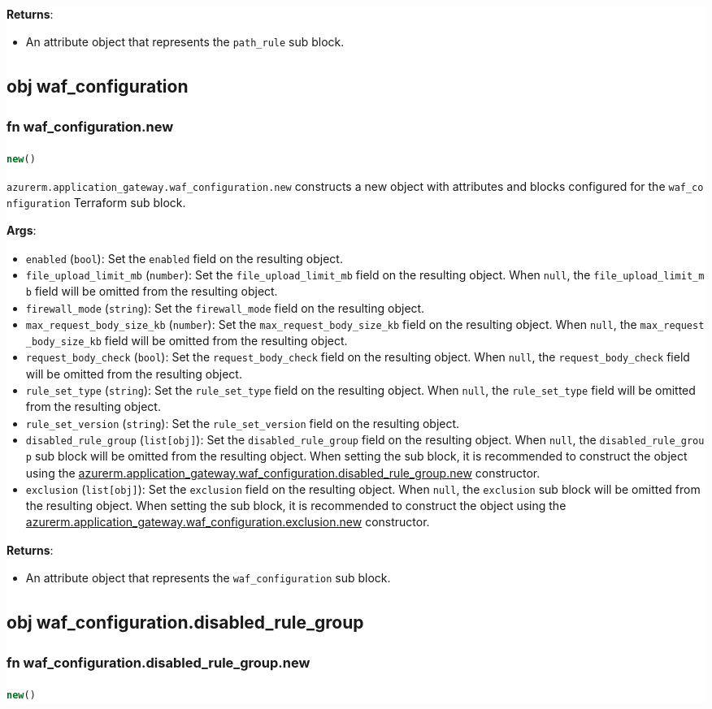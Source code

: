 **Returns**:
  - An attribute object that represents the `path_rule` sub block.


## obj waf_configuration



### fn waf_configuration.new

```ts
new()
```


`azurerm.application_gateway.waf_configuration.new` constructs a new object with attributes and blocks configured for the `waf_configuration`
Terraform sub block.



**Args**:
  - `enabled` (`bool`): Set the `enabled` field on the resulting object.
  - `file_upload_limit_mb` (`number`): Set the `file_upload_limit_mb` field on the resulting object. When `null`, the `file_upload_limit_mb` field will be omitted from the resulting object.
  - `firewall_mode` (`string`): Set the `firewall_mode` field on the resulting object.
  - `max_request_body_size_kb` (`number`): Set the `max_request_body_size_kb` field on the resulting object. When `null`, the `max_request_body_size_kb` field will be omitted from the resulting object.
  - `request_body_check` (`bool`): Set the `request_body_check` field on the resulting object. When `null`, the `request_body_check` field will be omitted from the resulting object.
  - `rule_set_type` (`string`): Set the `rule_set_type` field on the resulting object. When `null`, the `rule_set_type` field will be omitted from the resulting object.
  - `rule_set_version` (`string`): Set the `rule_set_version` field on the resulting object.
  - `disabled_rule_group` (`list[obj]`): Set the `disabled_rule_group` field on the resulting object. When `null`, the `disabled_rule_group` sub block will be omitted from the resulting object. When setting the sub block, it is recommended to construct the object using the [azurerm.application_gateway.waf_configuration.disabled_rule_group.new](#fn-waf_configurationdisabled_rule_groupnew) constructor.
  - `exclusion` (`list[obj]`): Set the `exclusion` field on the resulting object. When `null`, the `exclusion` sub block will be omitted from the resulting object. When setting the sub block, it is recommended to construct the object using the [azurerm.application_gateway.waf_configuration.exclusion.new](#fn-waf_configurationexclusionnew) constructor.

**Returns**:
  - An attribute object that represents the `waf_configuration` sub block.


## obj waf_configuration.disabled_rule_group



### fn waf_configuration.disabled_rule_group.new

```ts
new()
```
